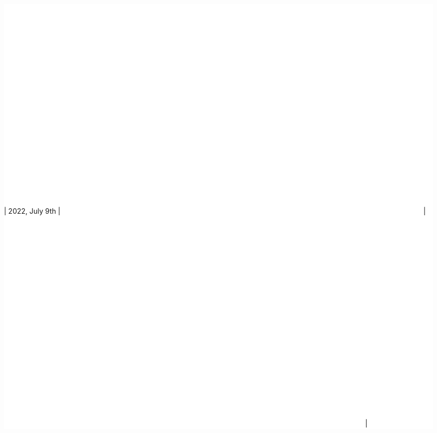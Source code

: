 | 2022, July 9th | ![/Seasons/1/SVG/Languages_GitHubStatsA_2022July9th.svg](/Seasons/1/SVG/Languages_GitHubStatsA_2022July9th.svg) | ![/Seasons/1/SVG/Overview_GitHubStatsA_2022July9th.svg](/Seasons/1/SVG/Overview_GitHubStatsA_2022July9th.svg) |